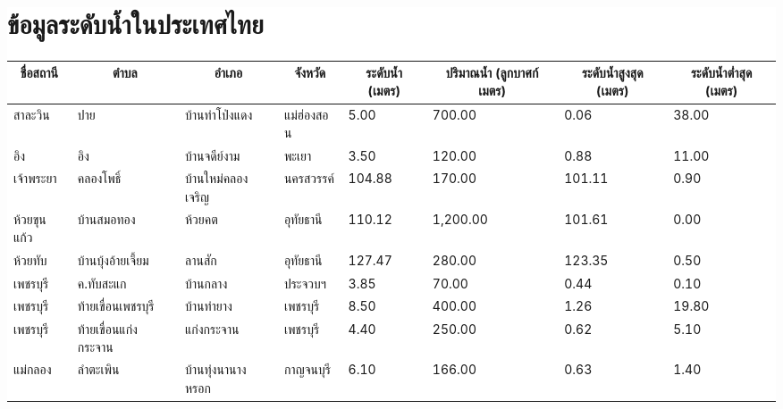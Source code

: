 # ข้อมูลระดับน้ำในประเทศไทย

|ชื่อสถานี|ตำบล|อำเภอ|จังหวัด|ระดับน้ำ (เมตร)|ปริมาณน้ำ (ลูกบาศก์เมตร)|ระดับน้ำสูงสุด (เมตร)|ระดับน้ำต่ำสุด (เมตร)|
|---|---|---|---|---|---|---|---|
|สาละวิน|ปาย|บ้านท่าโป่งแดง|แม่ฮ่องสอน|5.00|700.00|0.06|38.00|
|อิง|อิง|บ้านจดีย์งาม|พะเยา|3.50|120.00|0.88|11.00|
|เจ้าพระยา|คลองโพธิ์|บ้านใหม่คลองเจริญ|นครสวรรค์|104.88|170.00|101.11|0.90|
|ห้วยขุนแก้ว|บ้านสมอทอง|ห้วยคต|อุทัยธานี|110.12|1,200.00|101.61|0.00|
|ห้วยทับ|บ้านบุ้งอ้ายเจี้ยม|ลานสัก|อุทัยธานี|127.47|280.00|123.35|0.50|
|เพชรบุรี|ค.ทับสะแก|บ้านกลาง|ประจวบฯ|3.85|70.00|0.44|0.10|
|เพชรบุรี|ท้ายเขื่อนเพชรบุรี|บ้านท่ายาง|เพชรบุรี|8.50|400.00|1.26|19.80|
|เพชรบุรี|ท้ายเขื่อนแก่งกระจาน|แก่งกระจาน|เพชรบุรี|4.40|250.00|0.62|5.10|
|แม่กลอง|ลําตะเพิน|บ้านทุ่งนานางหรอก|กาญจนบุรี|6.10|166.00|0.63|1.40|
